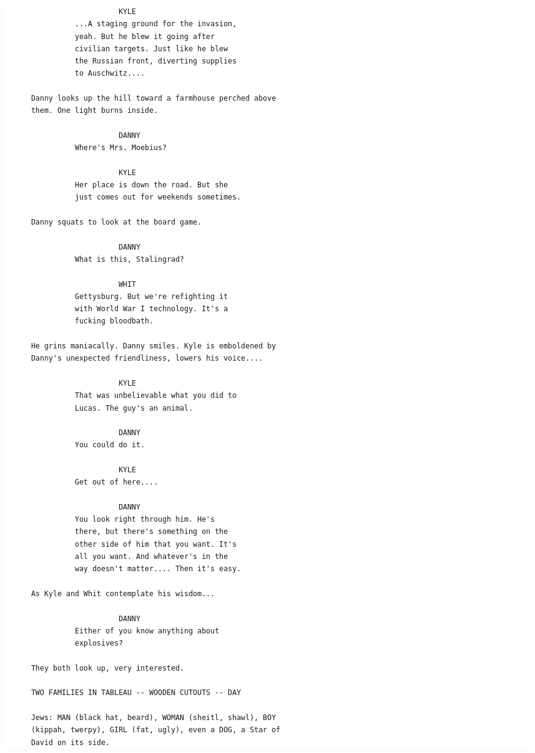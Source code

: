                               KYLE
                    ...A staging ground for the invasion,
                    yeah. But he blew it going after
                    civilian targets. Just like he blew
                    the Russian front, diverting supplies
                    to Auschwitz....
          
          Danny looks up the hill toward a farmhouse perched above
          them. One light burns inside.
          
                              DANNY
                    Where's Mrs. Moebius?
          
                              KYLE
                    Her place is down the road. But she
                    just comes out for weekends sometimes.
          
          Danny squats to look at the board game.
          
                              DANNY
                    What is this, Stalingrad?
          
                              WHIT
                    Gettysburg. But we're refighting it
                    with World War I technology. It's a
                    fucking bloodbath.
          
          He grins maniacally. Danny smiles. Kyle is emboldened by
          Danny's unexpected friendliness, lowers his voice....
          
                              KYLE
                    That was unbelievable what you did to
                    Lucas. The guy's an animal.
          
                              DANNY
                    You could do it.
          
                              KYLE
                    Get out of here....
          
                              DANNY
                    You look right through him. He's
                    there, but there's something on the
                    other side of him that you want. It's
                    all you want. And whatever's in the
                    way doesn't matter.... Then it's easy.
          
          As Kyle and Whit contemplate his wisdom...
          
                              DANNY
                    Either of you know anything about
                    explosives?
          
          They both look up, very interested.
          
          TWO FAMILIES IN TABLEAU -- WOODEN CUTOUTS -- DAY
          
          Jews: MAN (black hat, beard), WOMAN (sheitl, shawl), BOY
          (kippah, twerpy), GIRL (fat, ugly), even a DOG, a Star of
          David on its side.
          